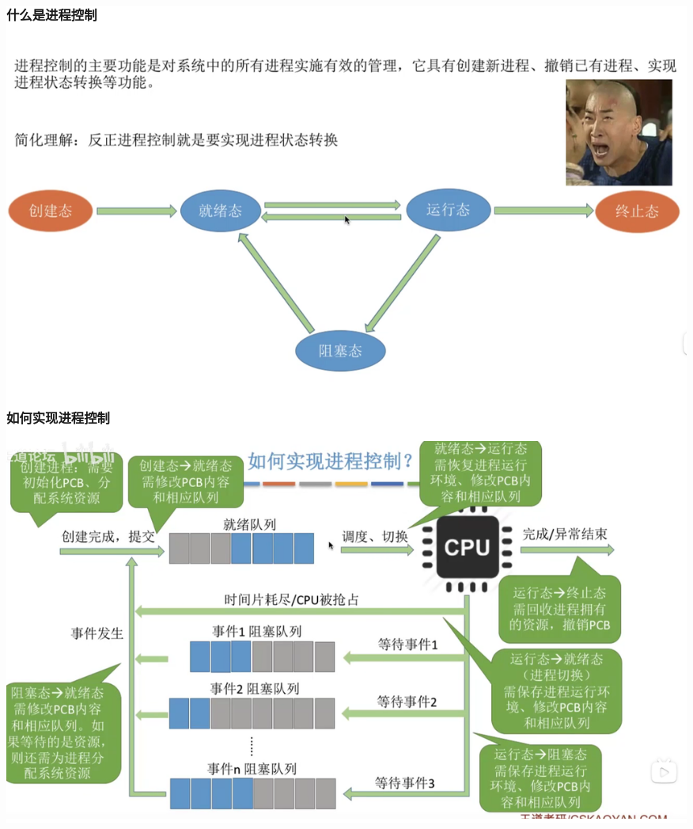 ### 什么是进程控制

![image-20211106193034006](操作系统.assets/image-20211106193034006.png)

### 如何实现进程控制

![image-20211106193432004](操作系统.assets/image-20211106193432004.png)
